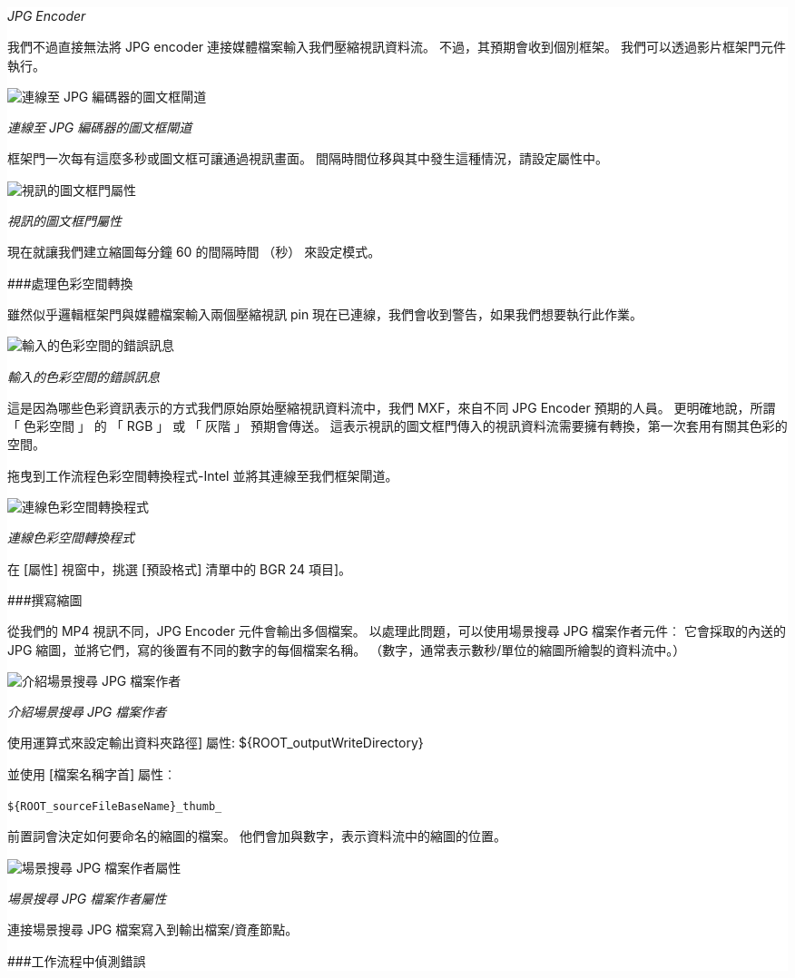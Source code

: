 *JPG Encoder*

我們不過直接無法將 JPG encoder 連接媒體檔案輸入我們壓縮視訊資料流。 不過，其預期會收到個別框架。 我們可以透過影片框架門元件執行。

![連線至 JPG 編碼器的圖文框閘道](./media/media-services-media-encoder-premium-workflow-tutorials/media-services-connect-frame-gate-to-jpg-encoder.png)

*連線至 JPG 編碼器的圖文框閘道*

框架門一次每有這麼多秒或圖文框可讓通過視訊畫面。 間隔時間位移與其中發生這種情況，請設定屬性中。

![視訊的圖文框門屬性](./media/media-services-media-encoder-premium-workflow-tutorials/media-services-video-frame-gate-properties.png)

*視訊的圖文框門屬性*

現在就讓我們建立縮圖每分鐘 60 的間隔時間 （秒） 來設定模式。

###<a id="thumbnails_to__multibitrate_MP4_color_space"></a>處理色彩空間轉換

雖然似乎邏輯框架門與媒體檔案輸入兩個壓縮視訊 pin 現在已連線，我們會收到警告，如果我們想要執行此作業。

![輸入的色彩空間的錯誤訊息](./media/media-services-media-encoder-premium-workflow-tutorials/media-services-input-color-space-error.png)

*輸入的色彩空間的錯誤訊息*

這是因為哪些色彩資訊表示的方式我們原始原始壓縮視訊資料流中，我們 MXF，來自不同 JPG Encoder 預期的人員。 更明確地說，所謂 「 色彩空間 」 的 「 RGB 」 或 「 灰階 」 預期會傳送。 這表示視訊的圖文框門傳入的視訊資料流需要擁有轉換，第一次套用有關其色彩的空間。

拖曳到工作流程色彩空間轉換程式-Intel 並將其連線至我們框架閘道。

![連線色彩空間轉換程式](./media/media-services-media-encoder-premium-workflow-tutorials/media-services-connect-color-space-convertor.png)

*連線色彩空間轉換程式*

在 [屬性] 視窗中，挑選 [預設格式] 清單中的 BGR 24 項目]。

###<a id="thumbnails_to__multibitrate_MP4_writing_thumbnails"></a>撰寫縮圖

從我們的 MP4 視訊不同，JPG Encoder 元件會輸出多個檔案。 以處理此問題，可以使用場景搜尋 JPG 檔案作者元件︰ 它會採取的內送的 JPG 縮圖，並將它們，寫的後置有不同的數字的每個檔案名稱。 （數字，通常表示數秒/單位的縮圖所繪製的資料流中。）


![介紹場景搜尋 JPG 檔案作者](./media/media-services-media-encoder-premium-workflow-tutorials/media-services-scene-search-jpg-file-writer.png)

*介紹場景搜尋 JPG 檔案作者*

使用運算式來設定輸出資料夾路徑] 屬性: ${ROOT_outputWriteDirectory} 

並使用 [檔案名稱字首] 屬性︰ 

    ${ROOT_sourceFileBaseName}_thumb_

前置詞會決定如何要命名的縮圖的檔案。 他們會加與數字，表示資料流中的縮圖的位置。


![場景搜尋 JPG 檔案作者屬性](./media/media-services-media-encoder-premium-workflow-tutorials/media-services-scene-search-jpg-file-writer-properties.png)

*場景搜尋 JPG 檔案作者屬性*

連接場景搜尋 JPG 檔案寫入到輸出檔案/資產節點。

###<a id="thumbnails_to__multibitrate_MP4_errors"></a>工作流程中偵測錯誤
